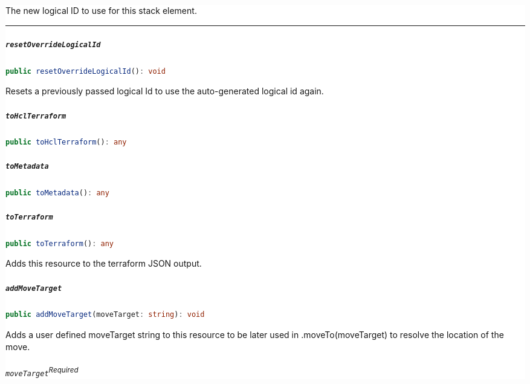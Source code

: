 The new logical ID to use for this stack element.

---

##### `resetOverrideLogicalId` <a name="resetOverrideLogicalId" id="rhizo-co-terraform-provider-oci.dataSafeCalculateAuditVolumeCollected.DataSafeCalculateAuditVolumeCollected.resetOverrideLogicalId"></a>

```typescript
public resetOverrideLogicalId(): void
```

Resets a previously passed logical Id to use the auto-generated logical id again.

##### `toHclTerraform` <a name="toHclTerraform" id="rhizo-co-terraform-provider-oci.dataSafeCalculateAuditVolumeCollected.DataSafeCalculateAuditVolumeCollected.toHclTerraform"></a>

```typescript
public toHclTerraform(): any
```

##### `toMetadata` <a name="toMetadata" id="rhizo-co-terraform-provider-oci.dataSafeCalculateAuditVolumeCollected.DataSafeCalculateAuditVolumeCollected.toMetadata"></a>

```typescript
public toMetadata(): any
```

##### `toTerraform` <a name="toTerraform" id="rhizo-co-terraform-provider-oci.dataSafeCalculateAuditVolumeCollected.DataSafeCalculateAuditVolumeCollected.toTerraform"></a>

```typescript
public toTerraform(): any
```

Adds this resource to the terraform JSON output.

##### `addMoveTarget` <a name="addMoveTarget" id="rhizo-co-terraform-provider-oci.dataSafeCalculateAuditVolumeCollected.DataSafeCalculateAuditVolumeCollected.addMoveTarget"></a>

```typescript
public addMoveTarget(moveTarget: string): void
```

Adds a user defined moveTarget string to this resource to be later used in .moveTo(moveTarget) to resolve the location of the move.

###### `moveTarget`<sup>Required</sup> <a name="moveTarget" id="rhizo-co-terraform-provider-oci.dataSafeCalculateAuditVolumeCollected.DataSafeCalculateAuditVolumeCollected.addMoveTarget.parameter.moveTarget"></a>
